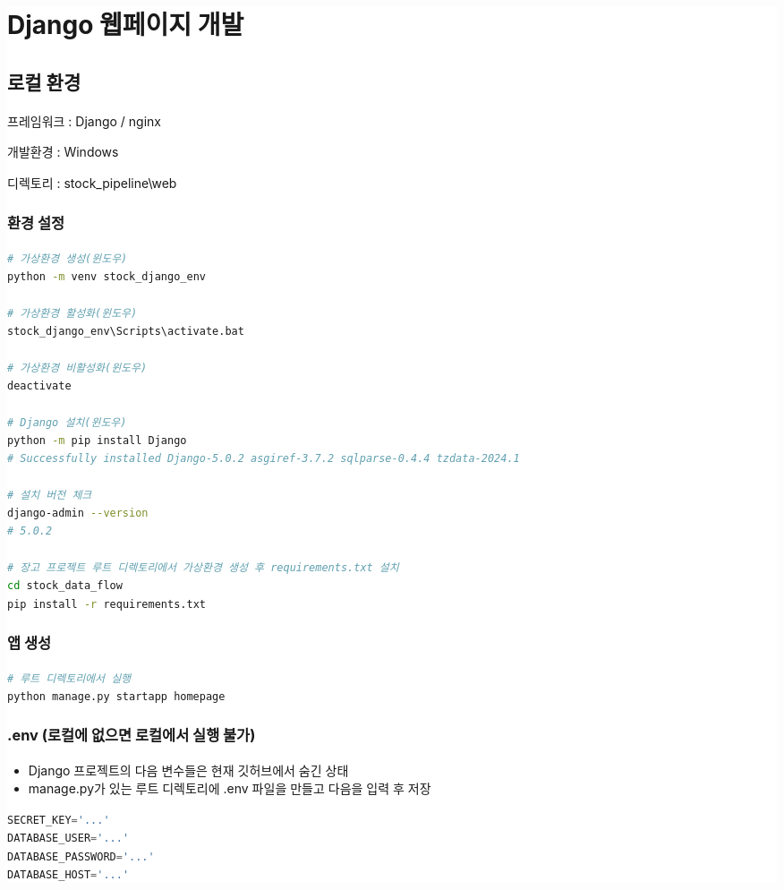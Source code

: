 # Django 웹페이지 개발

## 로컬 환경

프레임워크 : Django / nginx

개발환경 : Windows

디렉토리 : stock_pipeline\web


### 환경 설정

```bash
# 가상환경 생성(윈도우)
python -m venv stock_django_env

# 가상환경 활성화(윈도우)
stock_django_env\Scripts\activate.bat

# 가상환경 비활성화(윈도우)
deactivate

# Django 설치(윈도우)
python -m pip install Django
# Successfully installed Django-5.0.2 asgiref-3.7.2 sqlparse-0.4.4 tzdata-2024.1

# 설치 버전 체크
django-admin --version
# 5.0.2

# 장고 프로젝트 루트 디렉토리에서 가상환경 생성 후 requirements.txt 설치
cd stock_data_flow
pip install -r requirements.txt

```

### 앱 생성

```bash
# 루트 디렉토리에서 실행
python manage.py startapp homepage
```

### .env (로컬에 없으면 로컬에서 실행 불가)

- Django 프로젝트의 다음 변수들은 현재 깃허브에서 숨긴 상태
- manage.py가 있는 루트 디렉토리에 .env 파일을 만들고 다음을 입력 후 저장

```python
SECRET_KEY='...'
DATABASE_USER='...'
DATABASE_PASSWORD='...'
DATABASE_HOST='...'
```
